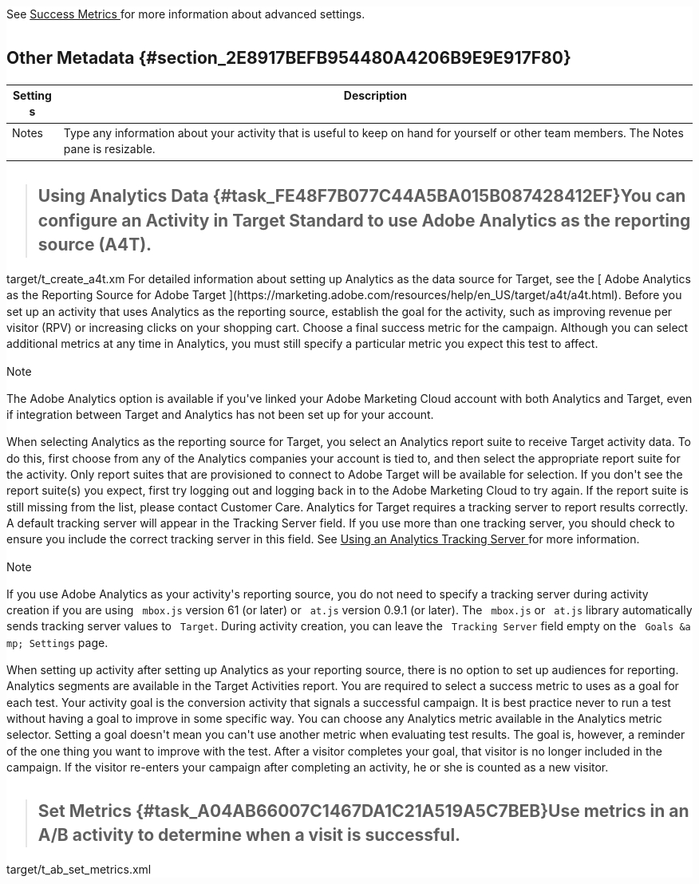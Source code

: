 </table>

See [ Success Metrics ](r_success_metrics.md#reference_D011575C85DA48E989A244593D9B9924) for more information about advanced settings. 

## Other Metadata {#section_2E8917BEFB954480A4206B9E9E917F80}



|  Settings  | Description  |
|---|---|
|  Notes  | Type any information about your activity that is useful to keep on hand for yourself or other team members. The Notes pane is resizable.  |

>## Using Analytics Data {#task_FE48F7B077C44A5BA015B087428412EF}You can configure an Activity in Target Standard to use Adobe Analytics as the reporting source (A4T). 
<draft-comment otherprops="merge">
  target/t_create_a4t.xm 
</draft-comment>For detailed information about setting up Analytics as the data source for Target, see the [ Adobe Analytics as the Reporting Source for Adobe Target ](https://marketing.adobe.com/resources/help/en_US/target/a4t/a4t.html). 
Before you set up an activity that uses Analytics as the reporting source, establish the goal for the activity, such as improving revenue per visitor (RPV) or increasing clicks on your shopping cart. Choose a final success metric for the campaign. Although you can select additional metrics at any time in Analytics, you must still specify a particular metric you expect this test to affect.

>[!NOTE]
>
>The Adobe Analytics option is available if you've linked your Adobe Marketing Cloud account with both Analytics and Target, even if integration between Target and Analytics has not been set up for your account.


When selecting Analytics as the reporting source for Target, you select an Analytics report suite to receive Target activity data. To do this, first choose from any of the Analytics companies your account is tied to, and then select the appropriate report suite for the activity. Only report suites that are provisioned to connect to Adobe Target will be available for selection. If you don't see the report suite(s) you expect, first try logging out and logging back in to the Adobe Marketing Cloud to try again. If the report suite is still missing from the list, please contact Customer Care.
Analytics for Target requires a tracking server to report results correctly. A default tracking server will appear in the Tracking Server field. If you use more than one tracking server, you should check to ensure you include the correct tracking server in this field. See [ Using an Analytics Tracking Server ](a4t.md#task_72077BA7E93C4A65A715A18F32228823) for more information. 

>[!NOTE]
>
>If you use Adobe Analytics as your activity's reporting source, you do not need to specify a tracking server during activity creation if you are using ` mbox.js` version 61 (or later) or ` at.js` version 0.9.1 (or later). The ` mbox.js` or ` at.js` library automatically sends tracking server values to ` Target`. During activity creation, you can leave the ` Tracking Server` field empty on the ` Goals &amp; Settings` page. 


When setting up activity after setting up Analytics as your reporting source, there is no option to set up audiences for reporting. Analytics segments are available in the Target Activities report.
You are required to select a success metric to uses as a goal for each test. Your activity goal is the conversion activity that signals a successful campaign. It is best practice never to run a test without having a goal to improve in some specific way. You can choose any Analytics metric available in the Analytics metric selector.
Setting a goal doesn't mean you can't use another metric when evaluating test results. The goal is, however, a reminder of the one thing you want to improve with the test.
After a visitor completes your goal, that visitor is no longer included in the campaign. If the visitor re-enters your campaign after completing an activity, he or she is counted as a new visitor.
>## Set Metrics {#task_A04AB66007C1467DA1C21A519A5C7BEB}Use metrics in an A/B activity to determine when a visit is successful. 
<draft-comment otherprops="merge">
  target/t_ab_set_metrics.xml 